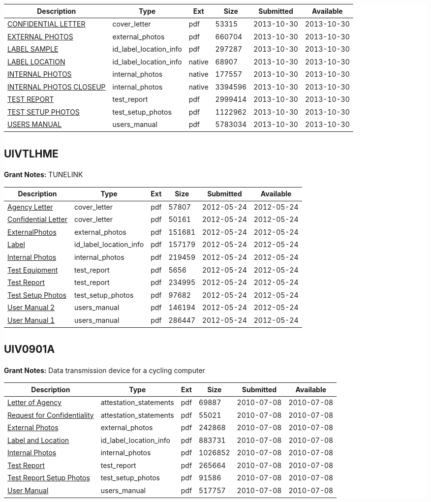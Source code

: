| Description | Type | Ext | Size | Submitted | Available |
| ----------- | ---- | --- | ---- | --------- | --------- |
| [CONFIDENTIAL LETTER](UIVFZBL01/181567dfc0cfac6341bd1b1b1b07181d/2106461.pdf) | cover_letter | pdf | 53315 | 2013-10-30 | 2013-10-30 |
| [EXTERNAL PHOTOS](UIVFZBL01/181567dfc0cfac6341bd1b1b1b07181d/2106458.pdf) | external_photos | pdf | 660704 | 2013-10-30 | 2013-10-30 |
| [LABEL SAMPLE](UIVFZBL01/181567dfc0cfac6341bd1b1b1b07181d/2106462.pdf) | id_label_location_info | pdf | 297287 | 2013-10-30 | 2013-10-30 |
| [LABEL LOCATION](UIVFZBL01/181567dfc0cfac6341bd1b1b1b07181d/2106465.native) | id_label_location_info | native | 68907 | 2013-10-30 | 2013-10-30 |
| [INTERNAL PHOTOS](UIVFZBL01/181567dfc0cfac6341bd1b1b1b07181d/2106464.native) | internal_photos | native | 177557 | 2013-10-30 | 2013-10-30 |
| [INTERNAL PHOTOS CLOSEUP](UIVFZBL01/181567dfc0cfac6341bd1b1b1b07181d/2106466.native) | internal_photos | native | 3394596 | 2013-10-30 | 2013-10-30 |
| [TEST REPORT](UIVFZBL01/181567dfc0cfac6341bd1b1b1b07181d/2106460.pdf) | test_report | pdf | 2999414 | 2013-10-30 | 2013-10-30 |
| [TEST SETUP PHOTOS](UIVFZBL01/181567dfc0cfac6341bd1b1b1b07181d/2106459.pdf) | test_setup_photos | pdf | 1122962 | 2013-10-30 | 2013-10-30 |
| [USERS MANUAL](UIVFZBL01/181567dfc0cfac6341bd1b1b1b07181d/2106463.pdf) | users_manual | pdf | 5783034 | 2013-10-30 | 2013-10-30 |
## UIVTLHME
**Grant Notes:** TUNELINK

| Description | Type | Ext | Size | Submitted | Available |
| ----------- | ---- | --- | ---- | --------- | --------- |
| [Agency Letter](UIVTLHME/ea328dad239677f2a067264b1d27b6c1/1706447.pdf) | cover_letter | pdf | 57807 | 2012-05-24 | 2012-05-24 |
| [Confidential Letter](UIVTLHME/ea328dad239677f2a067264b1d27b6c1/1706449.pdf) | cover_letter | pdf | 50161 | 2012-05-24 | 2012-05-24 |
| [ExternalPhotos](UIVTLHME/ea328dad239677f2a067264b1d27b6c1/1706445.pdf) | external_photos | pdf | 151681 | 2012-05-24 | 2012-05-24 |
| [Label](UIVTLHME/ea328dad239677f2a067264b1d27b6c1/1706450.pdf) | id_label_location_info | pdf | 157179 | 2012-05-24 | 2012-05-24 |
| [Internal Photos](UIVTLHME/ea328dad239677f2a067264b1d27b6c1/1706446.pdf) | internal_photos | pdf | 219459 | 2012-05-24 | 2012-05-24 |
| [Test Equipment](UIVTLHME/ea328dad239677f2a067264b1d27b6c1/1706443.pdf) | test_report | pdf | 5656 | 2012-05-24 | 2012-05-24 |
| [Test Report](UIVTLHME/ea328dad239677f2a067264b1d27b6c1/1706444.pdf) | test_report | pdf | 234995 | 2012-05-24 | 2012-05-24 |
| [Test Setup Photos](UIVTLHME/ea328dad239677f2a067264b1d27b6c1/1706452.pdf) | test_setup_photos | pdf | 97682 | 2012-05-24 | 2012-05-24 |
| [User Manual 2](UIVTLHME/ea328dad239677f2a067264b1d27b6c1/1706448.pdf) | users_manual | pdf | 146194 | 2012-05-24 | 2012-05-24 |
| [User Manual 1](UIVTLHME/ea328dad239677f2a067264b1d27b6c1/1706451.pdf) | users_manual | pdf | 286447 | 2012-05-24 | 2012-05-24 |
## UIV0901A
**Grant Notes:** Data transmission device for a cycling computer

| Description | Type | Ext | Size | Submitted | Available |
| ----------- | ---- | --- | ---- | --------- | --------- |
| [Letter of Agency](UIV0901A/a04e582e6e6b3470081b1ab90d45c425/1308393.pdf) | attestation_statements | pdf | 69887 | 2010-07-08 | 2010-07-08 |
| [Request for Confidentiality](UIV0901A/a04e582e6e6b3470081b1ab90d45c425/1308394.pdf) | attestation_statements | pdf | 55021 | 2010-07-08 | 2010-07-08 |
| [External Photos](UIV0901A/a04e582e6e6b3470081b1ab90d45c425/1308398.pdf) | external_photos | pdf | 242868 | 2010-07-08 | 2010-07-08 |
| [Label and Location](UIV0901A/a04e582e6e6b3470081b1ab90d45c425/1308399.pdf) | id_label_location_info | pdf | 883731 | 2010-07-08 | 2010-07-08 |
| [Internal Photos](UIV0901A/a04e582e6e6b3470081b1ab90d45c425/1308400.pdf) | internal_photos | pdf | 1026852 | 2010-07-08 | 2010-07-08 |
| [Test Report](UIV0901A/a04e582e6e6b3470081b1ab90d45c425/1308401.pdf) | test_report | pdf | 265664 | 2010-07-08 | 2010-07-08 |
| [Test Report Setup Photos](UIV0901A/a04e582e6e6b3470081b1ab90d45c425/1308402.pdf) | test_setup_photos | pdf | 91586 | 2010-07-08 | 2010-07-08 |
| [User Manual](UIV0901A/a04e582e6e6b3470081b1ab90d45c425/1308403.pdf) | users_manual | pdf | 517757 | 2010-07-08 | 2010-07-08 |
